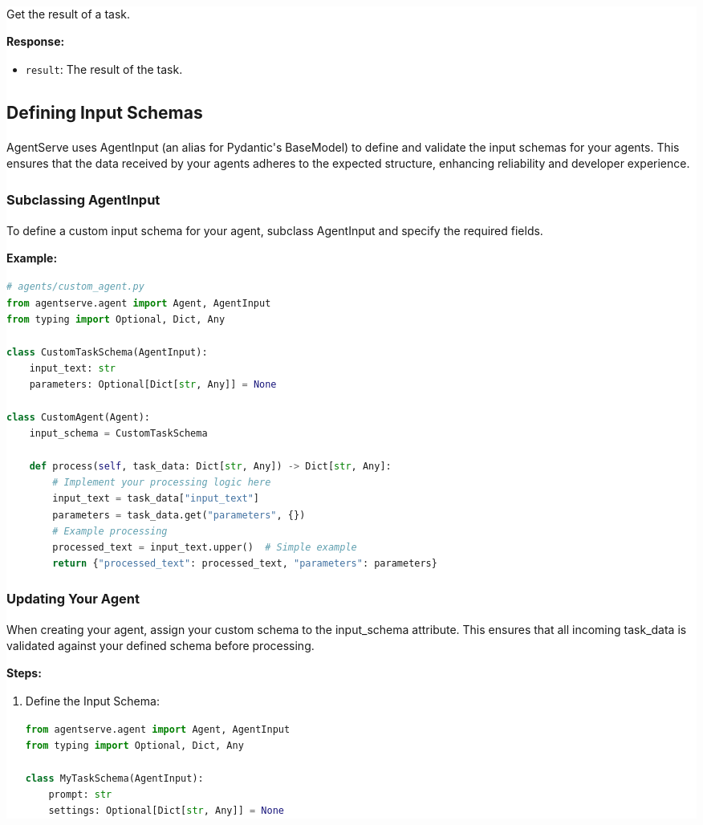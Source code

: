 Get the result of a task.

**Response:**

- `result`: The result of the task.

## Defining Input Schemas

AgentServe uses AgentInput (an alias for Pydantic's BaseModel) to define and validate the input schemas for your agents. This ensures that the data received by your agents adheres to the expected structure, enhancing reliability and developer experience.
### Subclassing AgentInput
To define a custom input schema for your agent, subclass AgentInput and specify the required fields.

**Example:**

```python
# agents/custom_agent.py
from agentserve.agent import Agent, AgentInput
from typing import Optional, Dict, Any

class CustomTaskSchema(AgentInput):
    input_text: str
    parameters: Optional[Dict[str, Any]] = None

class CustomAgent(Agent):
    input_schema = CustomTaskSchema

    def process(self, task_data: Dict[str, Any]) -> Dict[str, Any]:
        # Implement your processing logic here
        input_text = task_data["input_text"]
        parameters = task_data.get("parameters", {})
        # Example processing
        processed_text = input_text.upper()  # Simple example
        return {"processed_text": processed_text, "parameters": parameters}
```

### Updating Your Agent

When creating your agent, assign your custom schema to the input_schema attribute. This ensures that all incoming task_data is validated against your defined schema before processing.

**Steps:**

1. Define the Input Schema:

    ```python
    from agentserve.agent import Agent, AgentInput
    from typing import Optional, Dict, Any

    class MyTaskSchema(AgentInput):
        prompt: str
        settings: Optional[Dict[str, Any]] = None
    ```
